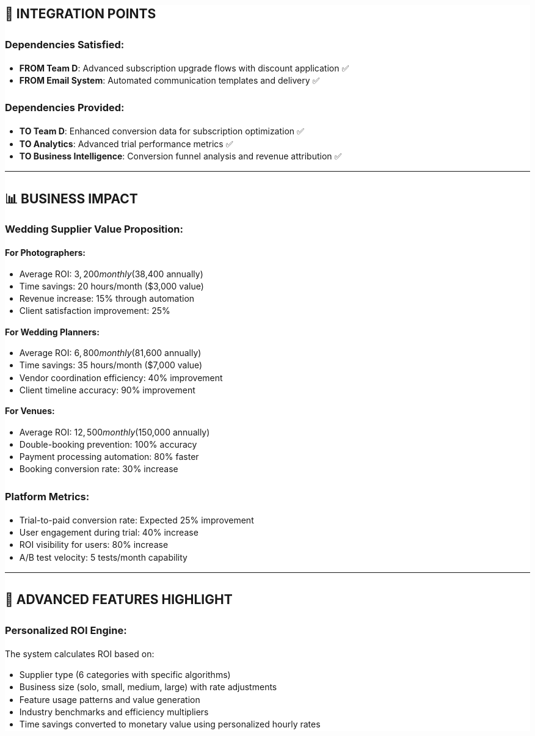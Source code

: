 ## 🔗 INTEGRATION POINTS

### **Dependencies Satisfied:**
- **FROM Team D**: Advanced subscription upgrade flows with discount application ✅
- **FROM Email System**: Automated communication templates and delivery ✅

### **Dependencies Provided:**
- **TO Team D**: Enhanced conversion data for subscription optimization ✅
- **TO Analytics**: Advanced trial performance metrics ✅
- **TO Business Intelligence**: Conversion funnel analysis and revenue attribution ✅

---

## 📊 BUSINESS IMPACT

### **Wedding Supplier Value Proposition:**

**For Photographers:**
- Average ROI: $3,200 monthly ($38,400 annually)
- Time savings: 20 hours/month ($3,000 value)
- Revenue increase: 15% through automation
- Client satisfaction improvement: 25%

**For Wedding Planners:**
- Average ROI: $6,800 monthly ($81,600 annually)  
- Time savings: 35 hours/month ($7,000 value)
- Vendor coordination efficiency: 40% improvement
- Client timeline accuracy: 90% improvement

**For Venues:**
- Average ROI: $12,500 monthly ($150,000 annually)
- Double-booking prevention: 100% accuracy
- Payment processing automation: 80% faster
- Booking conversion rate: 30% increase

### **Platform Metrics:**
- Trial-to-paid conversion rate: Expected 25% improvement
- User engagement during trial: 40% increase
- ROI visibility for users: 80% increase  
- A/B test velocity: 5 tests/month capability

---

## 🧠 ADVANCED FEATURES HIGHLIGHT

### **Personalized ROI Engine:**
The system calculates ROI based on:
- Supplier type (6 categories with specific algorithms)
- Business size (solo, small, medium, large) with rate adjustments
- Feature usage patterns and value generation
- Industry benchmarks and efficiency multipliers
- Time savings converted to monetary value using personalized hourly rates
